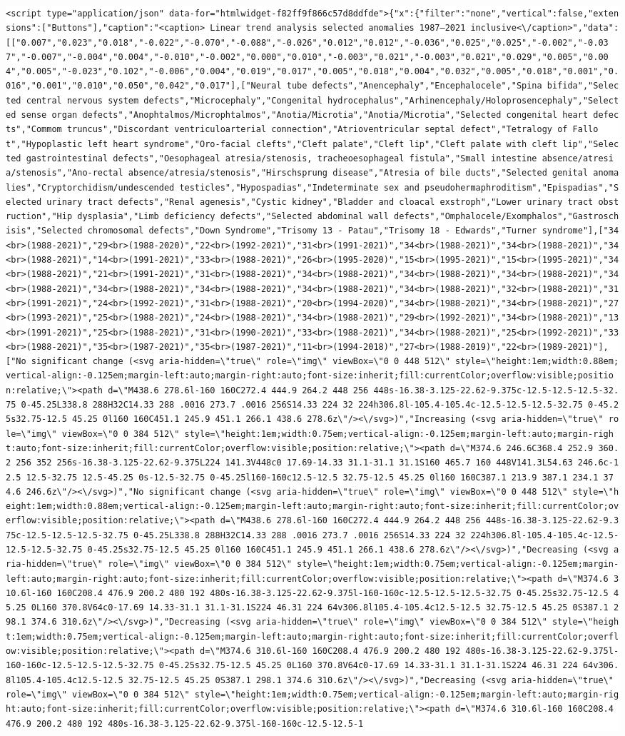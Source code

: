 ```{=html}
<script type="application/json" data-for="htmlwidget-f82ff9f866c57d8ddfde">{"x":{"filter":"none","vertical":false,"extensions":["Buttons"],"caption":"<caption> Linear trend analysis selected anomalies 1987–2021 inclusive<\/caption>","data":[["0.007","0.023","0.018","-0.022","-0.070","-0.088","-0.026","0.012","0.012","-0.036","0.025","0.025","-0.002","-0.037","-0.007","-0.004","0.004","-0.010","-0.002","0.000","0.010","-0.003","0.021","-0.003","0.021","0.029","0.005","0.004","0.005","-0.023","0.102","-0.006","0.004","0.019","0.017","0.005","0.018","0.004","0.032","0.005","0.018","0.001","0.016","0.001","0.010","0.050","0.042","0.017"],["Neural tube defects","Anencephaly","Encephalocele","Spina bifida","Selected central nervous system defects","Microcephaly","Congenital hydrocephalus","Arhinencephaly/Holoprosencephaly","Selected sense organ defects","Anophtalmos/Microphtalmos","Anotia/Microtia","Anotia/Microtia","Selected congenital heart defects","Commom truncus","Discordant ventriculoarterial connection","Atrioventricular septal defect","Tetralogy of Fallot","Hypoplastic left heart syndrome","Oro-facial clefts","Cleft palate","Cleft lip","Cleft palate with cleft lip","Selected gastrointestinal defects","Oesophageal atresia/stenosis, tracheoesophageal fistula","Small intestine absence/atresia/stenosis","Ano-rectal absence/atresia/stenosis","Hirschsprung disease","Atresia of bile ducts","Selected genital anomalies","Cryptorchidism/undescended testicles","Hypospadias","Indeterminate sex and pseudohermaphroditism","Epispadias","Selected urinary tract defects","Renal agenesis","Cystic kidney","Bladder and cloacal exstroph","Lower urinary tract obstruction","Hip dysplasia","Limb deficiency defects","Selected abdominal wall defects","Omphalocele/Exomphalos","Gastroschisis","Selected chromosomal defects","Down Syndrome","Trisomy 13 - Patau","Trisomy 18 - Edwards","Turner syndrome"],["34<br>(1988-2021)","29<br>(1988-2020)","22<br>(1992-2021)","31<br>(1991-2021)","34<br>(1988-2021)","34<br>(1988-2021)","34<br>(1988-2021)","14<br>(1991-2021)","33<br>(1988-2021)","26<br>(1995-2020)","15<br>(1995-2021)","15<br>(1995-2021)","34<br>(1988-2021)","21<br>(1991-2021)","31<br>(1988-2021)","34<br>(1988-2021)","34<br>(1988-2021)","34<br>(1988-2021)","34<br>(1988-2021)","34<br>(1988-2021)","34<br>(1988-2021)","34<br>(1988-2021)","34<br>(1988-2021)","32<br>(1988-2021)","31<br>(1991-2021)","24<br>(1992-2021)","31<br>(1988-2021)","20<br>(1994-2020)","34<br>(1988-2021)","34<br>(1988-2021)","27<br>(1993-2021)","25<br>(1988-2021)","24<br>(1988-2021)","34<br>(1988-2021)","29<br>(1992-2021)","34<br>(1988-2021)","13<br>(1991-2021)","25<br>(1988-2021)","31<br>(1990-2021)","33<br>(1988-2021)","34<br>(1988-2021)","25<br>(1992-2021)","33<br>(1988-2021)","35<br>(1987-2021)","35<br>(1987-2021)","11<br>(1994-2018)","27<br>(1988-2019)","22<br>(1989-2021)"],["No significant change (<svg aria-hidden=\"true\" role=\"img\" viewBox=\"0 0 448 512\" style=\"height:1em;width:0.88em;vertical-align:-0.125em;margin-left:auto;margin-right:auto;font-size:inherit;fill:currentColor;overflow:visible;position:relative;\"><path d=\"M438.6 278.6l-160 160C272.4 444.9 264.2 448 256 448s-16.38-3.125-22.62-9.375c-12.5-12.5-12.5-32.75 0-45.25L338.8 288H32C14.33 288 .0016 273.7 .0016 256S14.33 224 32 224h306.8l-105.4-105.4c-12.5-12.5-12.5-32.75 0-45.25s32.75-12.5 45.25 0l160 160C451.1 245.9 451.1 266.1 438.6 278.6z\"/><\/svg>)","Increasing (<svg aria-hidden=\"true\" role=\"img\" viewBox=\"0 0 384 512\" style=\"height:1em;width:0.75em;vertical-align:-0.125em;margin-left:auto;margin-right:auto;font-size:inherit;fill:currentColor;overflow:visible;position:relative;\"><path d=\"M374.6 246.6C368.4 252.9 360.2 256 352 256s-16.38-3.125-22.62-9.375L224 141.3V448c0 17.69-14.33 31.1-31.1 31.1S160 465.7 160 448V141.3L54.63 246.6c-12.5 12.5-32.75 12.5-45.25 0s-12.5-32.75 0-45.25l160-160c12.5-12.5 32.75-12.5 45.25 0l160 160C387.1 213.9 387.1 234.1 374.6 246.6z\"/><\/svg>)","No significant change (<svg aria-hidden=\"true\" role=\"img\" viewBox=\"0 0 448 512\" style=\"height:1em;width:0.88em;vertical-align:-0.125em;margin-left:auto;margin-right:auto;font-size:inherit;fill:currentColor;overflow:visible;position:relative;\"><path d=\"M438.6 278.6l-160 160C272.4 444.9 264.2 448 256 448s-16.38-3.125-22.62-9.375c-12.5-12.5-12.5-32.75 0-45.25L338.8 288H32C14.33 288 .0016 273.7 .0016 256S14.33 224 32 224h306.8l-105.4-105.4c-12.5-12.5-12.5-32.75 0-45.25s32.75-12.5 45.25 0l160 160C451.1 245.9 451.1 266.1 438.6 278.6z\"/><\/svg>)","Decreasing (<svg aria-hidden=\"true\" role=\"img\" viewBox=\"0 0 384 512\" style=\"height:1em;width:0.75em;vertical-align:-0.125em;margin-left:auto;margin-right:auto;font-size:inherit;fill:currentColor;overflow:visible;position:relative;\"><path d=\"M374.6 310.6l-160 160C208.4 476.9 200.2 480 192 480s-16.38-3.125-22.62-9.375l-160-160c-12.5-12.5-12.5-32.75 0-45.25s32.75-12.5 45.25 0L160 370.8V64c0-17.69 14.33-31.1 31.1-31.1S224 46.31 224 64v306.8l105.4-105.4c12.5-12.5 32.75-12.5 45.25 0S387.1 298.1 374.6 310.6z\"/><\/svg>)","Decreasing (<svg aria-hidden=\"true\" role=\"img\" viewBox=\"0 0 384 512\" style=\"height:1em;width:0.75em;vertical-align:-0.125em;margin-left:auto;margin-right:auto;font-size:inherit;fill:currentColor;overflow:visible;position:relative;\"><path d=\"M374.6 310.6l-160 160C208.4 476.9 200.2 480 192 480s-16.38-3.125-22.62-9.375l-160-160c-12.5-12.5-12.5-32.75 0-45.25s32.75-12.5 45.25 0L160 370.8V64c0-17.69 14.33-31.1 31.1-31.1S224 46.31 224 64v306.8l105.4-105.4c12.5-12.5 32.75-12.5 45.25 0S387.1 298.1 374.6 310.6z\"/><\/svg>)","Decreasing (<svg aria-hidden=\"true\" role=\"img\" viewBox=\"0 0 384 512\" style=\"height:1em;width:0.75em;vertical-align:-0.125em;margin-left:auto;margin-right:auto;font-size:inherit;fill:currentColor;overflow:visible;position:relative;\"><path d=\"M374.6 310.6l-160 160C208.4 476.9 200.2 480 192 480s-16.38-3.125-22.62-9.375l-160-160c-12.5-12.5-1
```